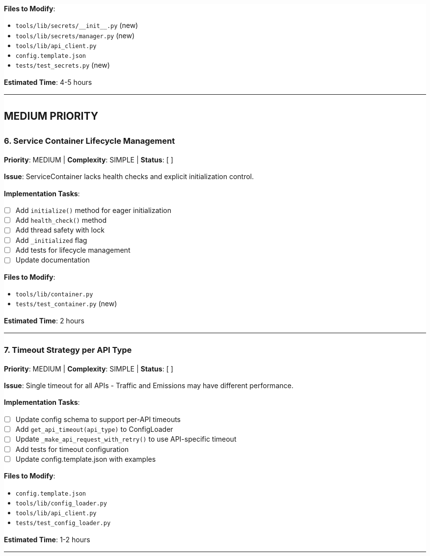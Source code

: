 **Files to Modify**:
- `tools/lib/secrets/__init__.py` (new)
- `tools/lib/secrets/manager.py` (new)
- `tools/lib/api_client.py`
- `config.template.json`
- `tests/test_secrets.py` (new)

**Estimated Time**: 4-5 hours

---

## MEDIUM PRIORITY

### 6. Service Container Lifecycle Management
**Priority**: MEDIUM | **Complexity**: SIMPLE | **Status**: [ ]

**Issue**: ServiceContainer lacks health checks and explicit initialization control.

**Implementation Tasks**:
- [ ] Add `initialize()` method for eager initialization
- [ ] Add `health_check()` method
- [ ] Add thread safety with lock
- [ ] Add `_initialized` flag
- [ ] Add tests for lifecycle management
- [ ] Update documentation

**Files to Modify**:
- `tools/lib/container.py`
- `tests/test_container.py` (new)

**Estimated Time**: 2 hours

---

### 7. Timeout Strategy per API Type
**Priority**: MEDIUM | **Complexity**: SIMPLE | **Status**: [ ]

**Issue**: Single timeout for all APIs - Traffic and Emissions may have different performance.

**Implementation Tasks**:
- [ ] Update config schema to support per-API timeouts
- [ ] Add `get_api_timeout(api_type)` to ConfigLoader
- [ ] Update `_make_api_request_with_retry()` to use API-specific timeout
- [ ] Add tests for timeout configuration
- [ ] Update config.template.json with examples

**Files to Modify**:
- `config.template.json`
- `tools/lib/config_loader.py`
- `tools/lib/api_client.py`
- `tests/test_config_loader.py`

**Estimated Time**: 1-2 hours

---
